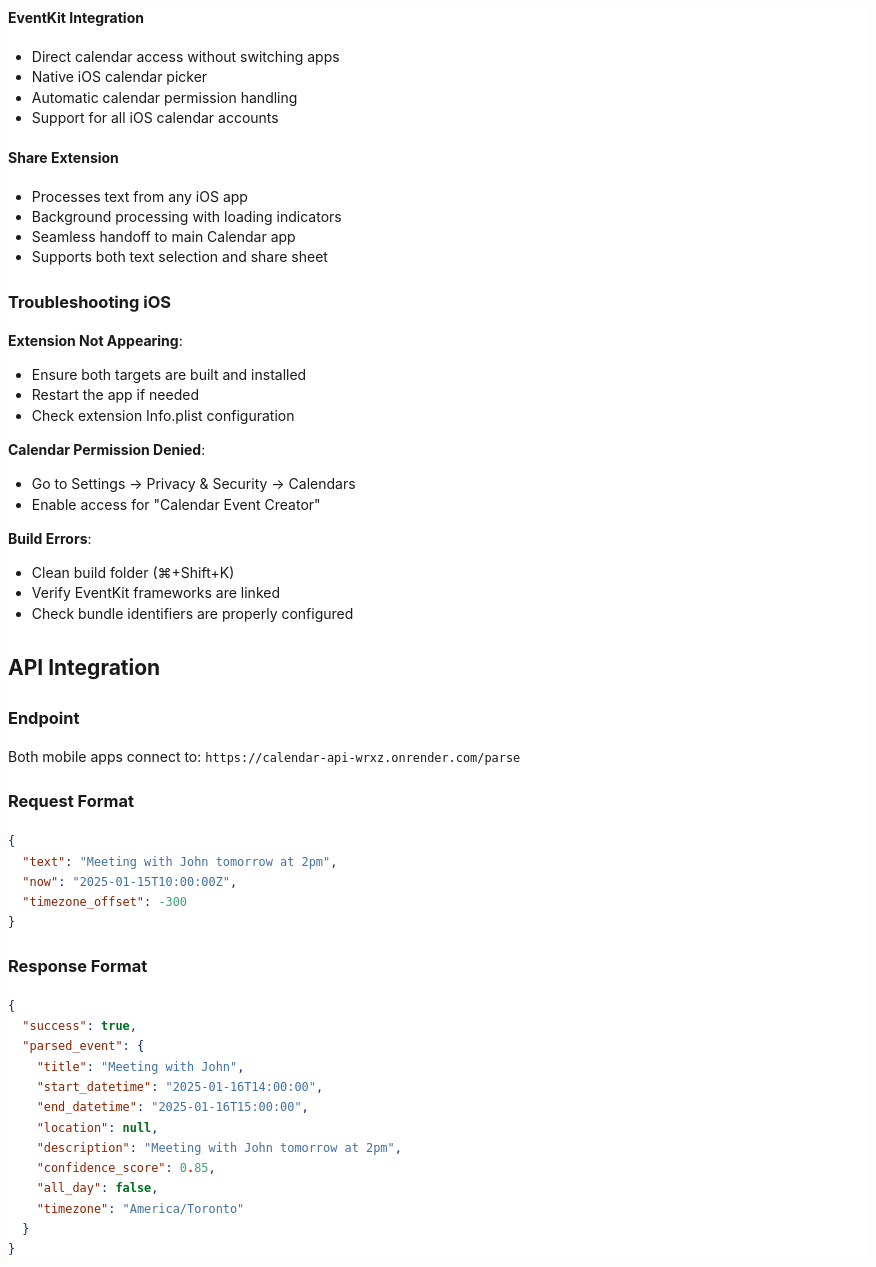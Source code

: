 #### EventKit Integration
- Direct calendar access without switching apps
- Native iOS calendar picker
- Automatic calendar permission handling
- Support for all iOS calendar accounts

#### Share Extension
- Processes text from any iOS app
- Background processing with loading indicators
- Seamless handoff to main Calendar app
- Supports both text selection and share sheet

### Troubleshooting iOS

**Extension Not Appearing**:
- Ensure both targets are built and installed
- Restart the app if needed
- Check extension Info.plist configuration

**Calendar Permission Denied**:
- Go to Settings → Privacy & Security → Calendars
- Enable access for "Calendar Event Creator"

**Build Errors**:
- Clean build folder (⌘+Shift+K)
- Verify EventKit frameworks are linked
- Check bundle identifiers are properly configured

## API Integration

### Endpoint
Both mobile apps connect to: `https://calendar-api-wrxz.onrender.com/parse`

### Request Format
```json
{
  "text": "Meeting with John tomorrow at 2pm",
  "now": "2025-01-15T10:00:00Z",
  "timezone_offset": -300
}
```

### Response Format
```json
{
  "success": true,
  "parsed_event": {
    "title": "Meeting with John",
    "start_datetime": "2025-01-16T14:00:00",
    "end_datetime": "2025-01-16T15:00:00",
    "location": null,
    "description": "Meeting with John tomorrow at 2pm",
    "confidence_score": 0.85,
    "all_day": false,
    "timezone": "America/Toronto"
  }
}
```
